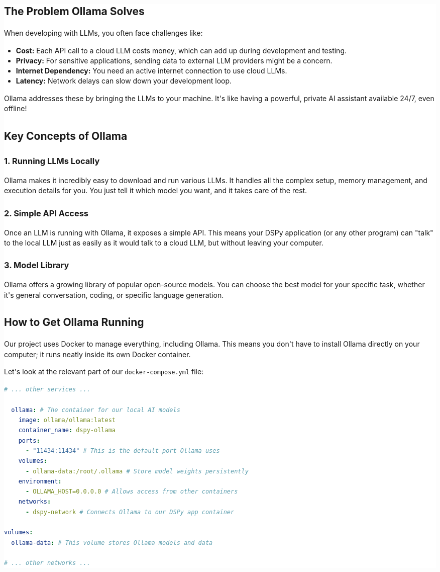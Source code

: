 ## The Problem Ollama Solves

When developing with LLMs, you often face challenges like:
*   **Cost:** Each API call to a cloud LLM costs money, which can add up during development and testing.
*   **Privacy:** For sensitive applications, sending data to external LLM providers might be a concern.
*   **Internet Dependency:** You need an active internet connection to use cloud LLMs.
*   **Latency:** Network delays can slow down your development loop.

Ollama addresses these by bringing the LLMs to your machine. It's like having a powerful, private AI assistant available 24/7, even offline!

## Key Concepts of Ollama

### 1. Running LLMs Locally

Ollama makes it incredibly easy to download and run various LLMs. It handles all the complex setup, memory management, and execution details for you. You just tell it which model you want, and it takes care of the rest.

### 2. Simple API Access

Once an LLM is running with Ollama, it exposes a simple API. This means your DSPy application (or any other program) can "talk" to the local LLM just as easily as it would talk to a cloud LLM, but without leaving your computer.

### 3. Model Library

Ollama offers a growing library of popular open-source models. You can choose the best model for your specific task, whether it's general conversation, coding, or specific language generation.

## How to Get Ollama Running

Our project uses Docker to manage everything, including Ollama. This means you don't have to install Ollama directly on your computer; it runs neatly inside its own Docker container.

Let's look at the relevant part of our `docker-compose.yml` file:

```yaml
# ... other services ...

  ollama: # The container for our local AI models
    image: ollama/ollama:latest
    container_name: dspy-ollama
    ports:
      - "11434:11434" # This is the default port Ollama uses
    volumes:
      - ollama-data:/root/.ollama # Store model weights persistently
    environment:
      - OLLAMA_HOST=0.0.0.0 # Allows access from other containers
    networks:
      - dspy-network # Connects Ollama to our DSPy app container

volumes:
  ollama-data: # This volume stores Ollama models and data

# ... other networks ...
```
